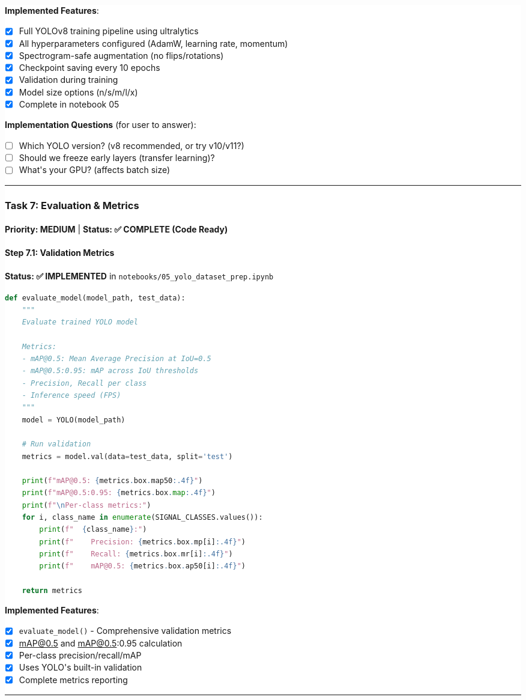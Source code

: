 **Implemented Features**:
- [x] Full YOLOv8 training pipeline using ultralytics
- [x] All hyperparameters configured (AdamW, learning rate, momentum)
- [x] Spectrogram-safe augmentation (no flips/rotations)
- [x] Checkpoint saving every 10 epochs
- [x] Validation during training
- [x] Model size options (n/s/m/l/x)
- [x] Complete in notebook 05

**Implementation Questions** (for user to answer):
- [ ] Which YOLO version? (v8 recommended, or try v10/v11?)
- [ ] Should we freeze early layers (transfer learning)?
- [ ] What's your GPU? (affects batch size)

---

### Task 7: Evaluation & Metrics
**Priority: MEDIUM** | **Status: ✅ COMPLETE (Code Ready)**

#### Step 7.1: Validation Metrics
**Status: ✅ IMPLEMENTED** in `notebooks/05_yolo_dataset_prep.ipynb`

```python
def evaluate_model(model_path, test_data):
    """
    Evaluate trained YOLO model
    
    Metrics:
    - mAP@0.5: Mean Average Precision at IoU=0.5
    - mAP@0.5:0.95: mAP across IoU thresholds
    - Precision, Recall per class
    - Inference speed (FPS)
    """
    model = YOLO(model_path)
    
    # Run validation
    metrics = model.val(data=test_data, split='test')
    
    print(f"mAP@0.5: {metrics.box.map50:.4f}")
    print(f"mAP@0.5:0.95: {metrics.box.map:.4f}")
    print(f"\nPer-class metrics:")
    for i, class_name in enumerate(SIGNAL_CLASSES.values()):
        print(f"  {class_name}:")
        print(f"    Precision: {metrics.box.mp[i]:.4f}")
        print(f"    Recall: {metrics.box.mr[i]:.4f}")
        print(f"    mAP@0.5: {metrics.box.ap50[i]:.4f}")
    
    return metrics
```

**Implemented Features**:
- [x] `evaluate_model()` - Comprehensive validation metrics
- [x] mAP@0.5 and mAP@0.5:0.95 calculation
- [x] Per-class precision/recall/mAP
- [x] Uses YOLO's built-in validation
- [x] Complete metrics reporting

---